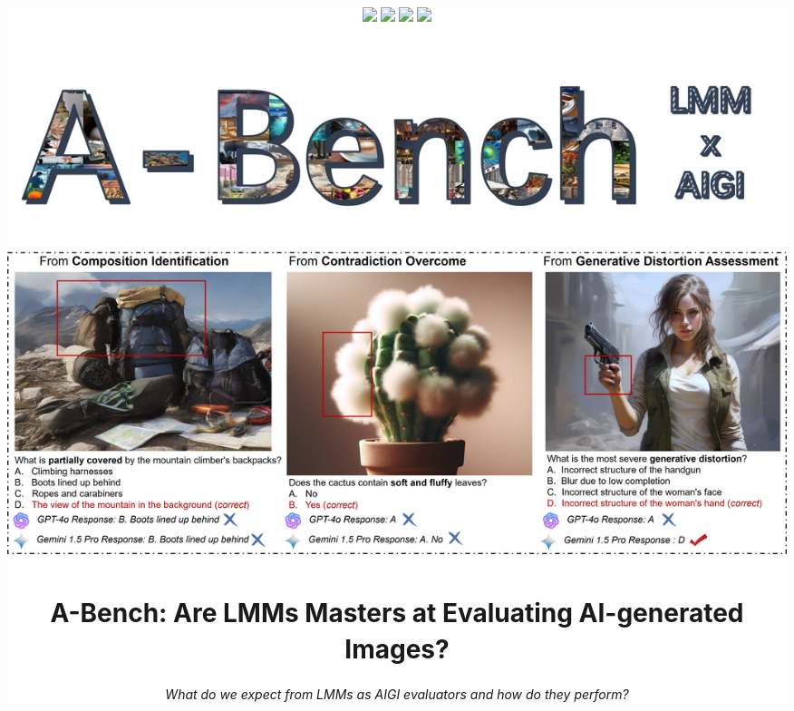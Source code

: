 <div align="center">
    
    
 <div>

<a href="https://github.com/Q-Future/"><img src="https://hits.seeyoufarm.com/api/count/incr/badge.svg?url=https%3A%2F%2Fgithub.com%2Fvqassessment%2FA-Bench&count_bg=%23E97EBA&title_bg=%23555555&icon=&icon_color=%23E7E7E7&title=visitors&edge_flat=false"/></a>
    <a href="https://github.com/Q-Future/A-Bench"><img src="https://img.shields.io/github/stars/Q-Future/A-Bench"/></a>
    <a href="https://arxiv.org/pdf/2406.03070"><img src="https://img.shields.io/badge/Arxiv-2406.03070-blue"/></a>
    <a href="https://huggingface.co/datasets/q-future/A-Bench"><img src="https://img.shields.io/badge/Data-Release-green"></a>
   </div>

  <div style="width: 100%; text-align: center; margin:auto;">
      <img style="width:100%" src="a-bench.png">
  </div>

<div style="width: 100%; text-align: center; margin:auto;">
      <img style="width:100%" src="teaser.jpg">
  </div>
  
  <h1>A-Bench: Are LMMs Masters at Evaluating AI-generated Images?</h1>
  
_What do we expect from LMMs as AIGI evaluators and how do they perform?_

